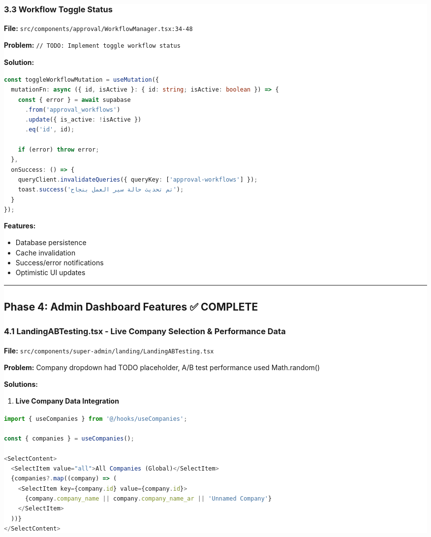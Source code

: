 
### 3.3 Workflow Toggle Status
**File:** `src/components/approval/WorkflowManager.tsx:34-48`

**Problem:** `// TODO: Implement toggle workflow status`

**Solution:**
```typescript
const toggleWorkflowMutation = useMutation({
  mutationFn: async ({ id, isActive }: { id: string; isActive: boolean }) => {
    const { error } = await supabase
      .from('approval_workflows')
      .update({ is_active: !isActive })
      .eq('id', id);

    if (error) throw error;
  },
  onSuccess: () => {
    queryClient.invalidateQueries({ queryKey: ['approval-workflows'] });
    toast.success('تم تحديث حالة سير العمل بنجاح');
  }
});
```

**Features:**
- Database persistence
- Cache invalidation
- Success/error notifications
- Optimistic UI updates

---

## Phase 4: Admin Dashboard Features ✅ COMPLETE

### 4.1 LandingABTesting.tsx - Live Company Selection & Performance Data
**File:** `src/components/super-admin/landing/LandingABTesting.tsx`

**Problem:** Company dropdown had TODO placeholder, A/B test performance used Math.random()

**Solutions:**
1. **Live Company Data Integration**
```typescript
import { useCompanies } from '@/hooks/useCompanies';

const { companies } = useCompanies();

<SelectContent>
  <SelectItem value="all">All Companies (Global)</SelectItem>
  {companies?.map((company) => (
    <SelectItem key={company.id} value={company.id}>
      {company.company_name || company.company_name_ar || 'Unnamed Company'}
    </SelectItem>
  ))}
</SelectContent>
```
